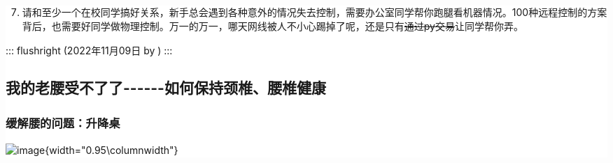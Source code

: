 7.  请和至少一个在校同学搞好关系，新手总会遇到各种意外的情况失去控制，需要办公室同学帮你跑腿看机器情况。100种远程控制的方案背后，也需要好同学做物理控制。万一的万一，哪天网线被人不小心踢掉了呢，还是只有~~通过py交易~~让同学帮你弄。

::: flushright
(2022年11月09日 by )
:::

## 我的老腰受不了了------如何保持颈椎、腰椎健康

### 缓解腰的问题：升降桌

![image](author-folder/Yue.Zhou/gongzuotai.jpg){width="0.95\\columnwidth"}

